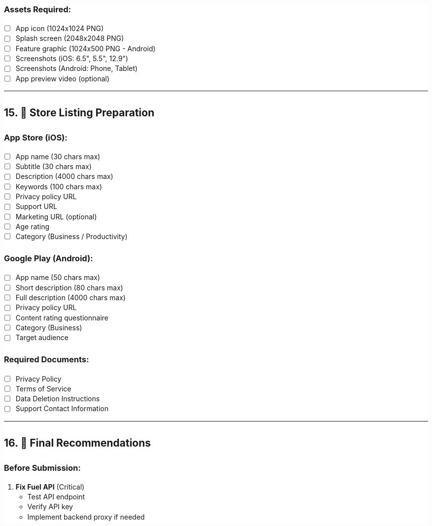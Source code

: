 ### Assets Required:
- [ ] App icon (1024x1024 PNG)
- [ ] Splash screen (2048x2048 PNG)
- [ ] Feature graphic (1024x500 PNG - Android)
- [ ] Screenshots (iOS: 6.5", 5.5", 12.9")
- [ ] Screenshots (Android: Phone, Tablet)
- [ ] App preview video (optional)

---

## 15. 📄 Store Listing Preparation

### App Store (iOS):
- [ ] App name (30 chars max)
- [ ] Subtitle (30 chars max)
- [ ] Description (4000 chars max)
- [ ] Keywords (100 chars max)
- [ ] Privacy policy URL
- [ ] Support URL
- [ ] Marketing URL (optional)
- [ ] Age rating
- [ ] Category (Business / Productivity)

### Google Play (Android):
- [ ] App name (50 chars max)
- [ ] Short description (80 chars max)
- [ ] Full description (4000 chars max)
- [ ] Privacy policy URL
- [ ] Content rating questionnaire
- [ ] Category (Business)
- [ ] Target audience

### Required Documents:
- [ ] Privacy Policy
- [ ] Terms of Service
- [ ] Data Deletion Instructions
- [ ] Support Contact Information

---

## 16. 🎯 Final Recommendations

### Before Submission:

1. **Fix Fuel API** (Critical)
   - Test API endpoint
   - Verify API key
   - Implement backend proxy if needed
